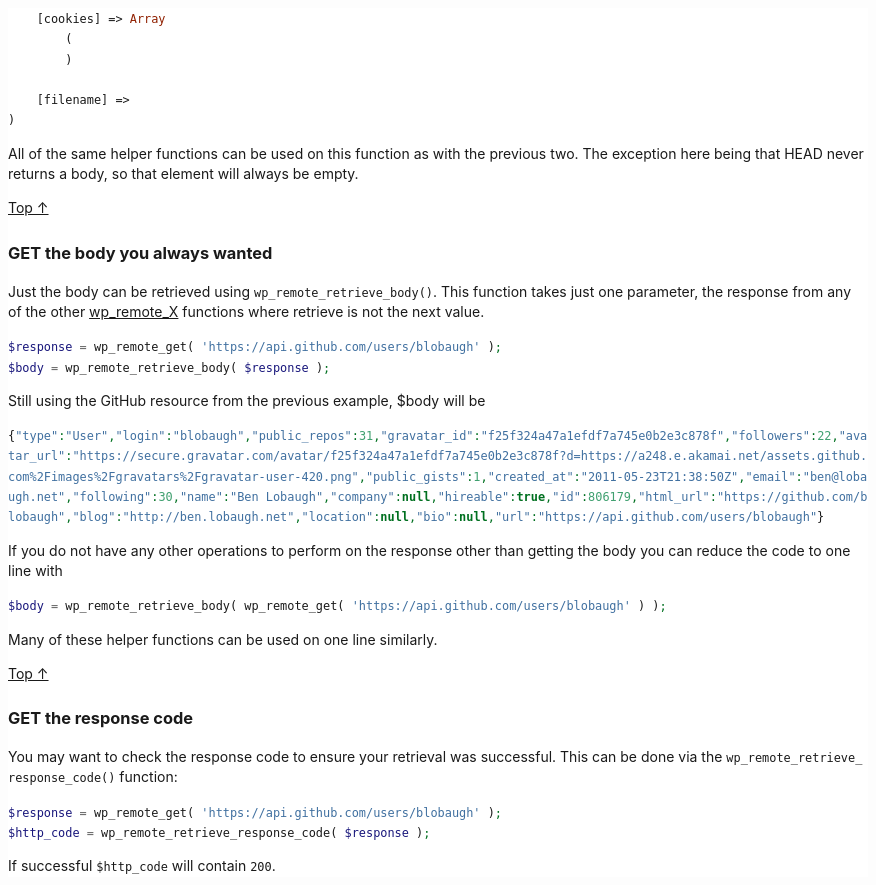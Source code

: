 ```php
    [cookies] => Array
        (
        )
 
    [filename] => 
)
```

All of the same helper functions can be used on this function as with the previous two. The exception here being that HEAD never returns a body, so that element will always be empty.

[Top ↑](https://developer.wordpress.org/plugins/http-api/#top)

### GET the body you always wanted

Just the body can be retrieved using `wp_remote_retrieve_body()`. This function takes just one parameter, the response from any of the other [wp_remote_X](https://developer.wordpress.org/?s=wp_remote_&post_type[]=wp-parser-function) functions where retrieve is not the next value.

```php
$response = wp_remote_get( 'https://api.github.com/users/blobaugh' );
$body = wp_remote_retrieve_body( $response );
```

Still using the GitHub resource from the previous example, $body will be

```php
{"type":"User","login":"blobaugh","public_repos":31,"gravatar_id":"f25f324a47a1efdf7a745e0b2e3c878f","followers":22,"avatar_url":"https://secure.gravatar.com/avatar/f25f324a47a1efdf7a745e0b2e3c878f?d=https://a248.e.akamai.net/assets.github.com%2Fimages%2Fgravatars%2Fgravatar-user-420.png","public_gists":1,"created_at":"2011-05-23T21:38:50Z","email":"ben@lobaugh.net","following":30,"name":"Ben Lobaugh","company":null,"hireable":true,"id":806179,"html_url":"https://github.com/blobaugh","blog":"http://ben.lobaugh.net","location":null,"bio":null,"url":"https://api.github.com/users/blobaugh"}
```

If you do not have any other operations to perform on the response other than getting the body you can reduce the code to one line with

```php
$body = wp_remote_retrieve_body( wp_remote_get( 'https://api.github.com/users/blobaugh' ) );
```

Many of these helper functions can be used on one line similarly.

[Top ↑](https://developer.wordpress.org/plugins/http-api/#top)

### GET the response code

You may want to check the response code to ensure your retrieval was successful. This can be done via the `wp_remote_retrieve_response_code()` function:

```php
$response = wp_remote_get( 'https://api.github.com/users/blobaugh' );
$http_code = wp_remote_retrieve_response_code( $response );
```

If successful `$http_code` will contain `200`.
